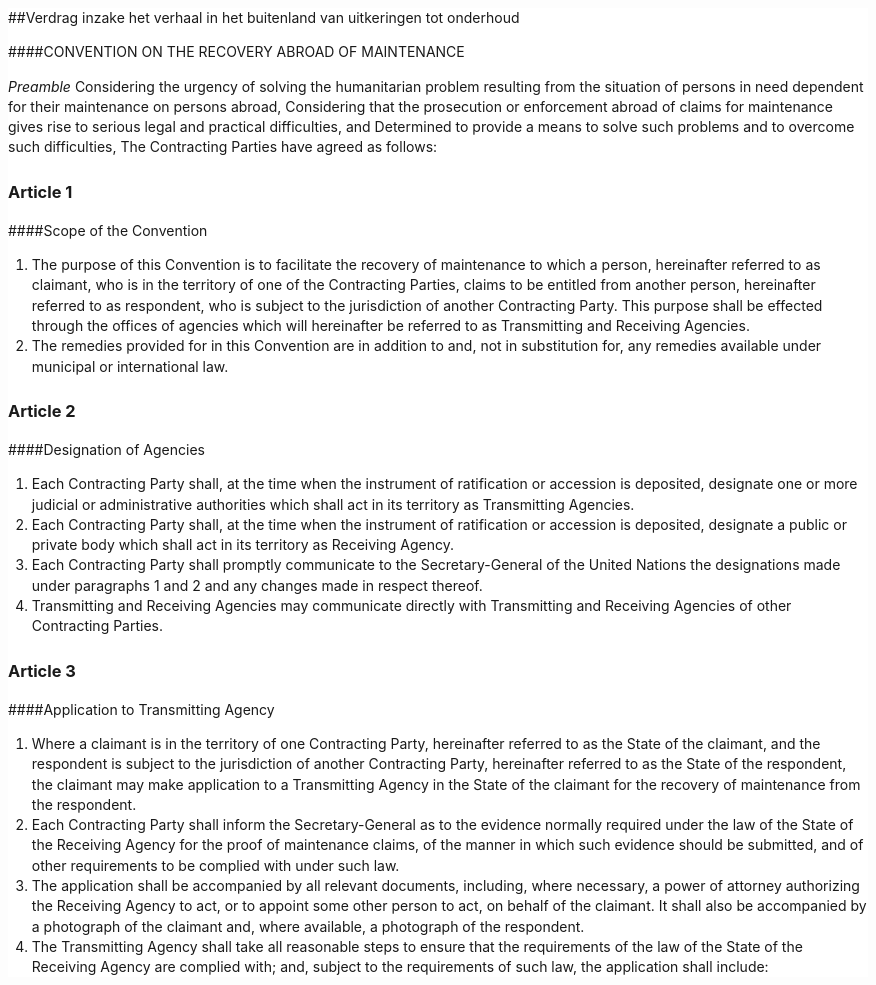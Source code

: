 <meta http-equiv='Content-Type' content='text/html; charset=utf-8' />

##Verdrag inzake het verhaal in het buitenland van uitkeringen tot onderhoud

####CONVENTION ON THE RECOVERY ABROAD OF MAINTENANCE

*Preamble*  Considering the urgency of solving the humanitarian problem resulting from the situation of persons in need dependent for their maintenance on persons abroad, Considering that the prosecution or enforcement abroad of claims for maintenance gives rise to serious legal and practical difficulties, and Determined to provide a means to solve such problems and to overcome such difficulties,   The Contracting Parties have agreed as follows:    

### Article  1  

####Scope of the Convention

1.  The purpose of this Convention is to facilitate the recovery of maintenance to which a person, hereinafter referred to as claimant, who is in the territory of one of the Contracting Parties, claims to be entitled from another person, hereinafter referred to as respondent, who is subject to the jurisdiction of another Contracting Party. This purpose shall be effected through the offices of agencies which will hereinafter be referred to as Transmitting and Receiving Agencies.   
2.  The remedies provided for in this Convention are in addition to and, not in substitution for, any remedies available under municipal or international law.   

### Article  2  

####Designation of Agencies

1.  Each Contracting Party shall, at the time when the instrument of ratification or accession is deposited, designate one or more judicial or administrative authorities which shall act in its territory as Transmitting Agencies.   
2.  Each Contracting Party shall, at the time when the instrument of ratification or accession is deposited, designate a public or private body which shall act in its territory as Receiving Agency.   
3.  Each Contracting Party shall promptly communicate to the Secretary-General of the United Nations the designations made under paragraphs 1 and 2 and any changes made in respect thereof.   
4.  Transmitting and Receiving Agencies may communicate directly with Transmitting and Receiving Agencies of other Contracting Parties.   

### Article  3  

####Application to Transmitting Agency

1.  Where a claimant is in the territory of one Contracting Party, hereinafter referred to as the State of the claimant, and the respondent is subject to the jurisdiction of another Contracting Party, hereinafter referred to as the State of the respondent, the claimant may make application to a Transmitting Agency in the State of the claimant for the recovery of maintenance from the respondent.   
2.  Each Contracting Party shall inform the Secretary-General as to the evidence normally required under the law of the State of the Receiving Agency for the proof of maintenance claims, of the manner in which such evidence should be submitted, and of other requirements to be complied with under such law.   
3.  The application shall be accompanied by all relevant documents, including, where necessary, a power of attorney authorizing the Receiving Agency to act, or to appoint some other person to act, on behalf of the claimant. It shall also be accompanied by a photograph of the claimant and, where available, a photograph of the respondent.   
4.  The Transmitting Agency shall take all reasonable steps to ensure that the requirements of the law of the State of the Receiving Agency are complied with; and, subject to the requirements of such law, the application shall include: 

